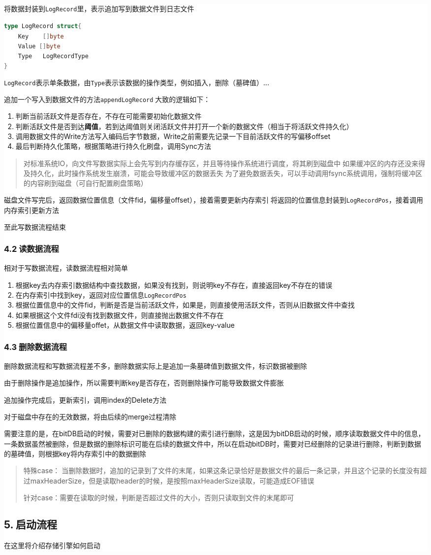 将数据封装到`LogRecord`里，表示追加写到数据文件到日志文件
```go
type LogRecord struct{
	Key    []byte
	Value []byte
	Type   LogRecordType
}
```
`LogRecord`表示单条数据，由`Type`表示该数据的操作类型，例如插入，删除（墓碑值）...

追加一个写入到数据文件的方法`appendLogRecord`
大致的逻辑如下：
1. 判断当前活跃文件是否存在，不存在可能需要初始化数据文件
2. 判断活跃文件是否到达**阈值**，若到达阈值则关闭活跃文件并打开一个新的数据文件（相当于将活跃文件持久化）
3. 调用数据文件的Write方法写入编码后字节数据，Write之前需要先记录一下目前活跃文件的写偏移offset
4. 最后判断持久化策略，根据策略进行持久化刷盘，调用Sync方法

> 对标准系统IO，向文件写数据实际上会先写到内存缓存区，并且等待操作系统进行调度，将其刷到磁盘中
> 如果缓冲区的内存还没来得及持久化，此时操作系统发生崩溃，可能会导致缓冲区的数据丢失
> 为了避免数据丢失，可以手动调用fsync系统调用，强制将缓冲区的内容刷到磁盘（可自行配置刷盘策略）

磁盘文件写完后，返回数据位置信息（文件fid，偏移量offset），接着需要更新内存索引
将返回的位置信息封装到`LogRecordPos`，接着调用内存索引更新方法

至此写数据流程结束
### 4.2 读数据流程
相对于写数据流程，读数据流程相对简单
1. 根据key去内存索引数据结构中查找数据，如果没有找到，则说明key不存在，直接返回key不存在的错误
2. 在内存索引中找到key，返回对应位置信息`LogRecordPos`
3. 根据位置信息中的文件fid，判断是否是当前活跃文件，如果是，则直接使用活跃文件，否则从旧数据文件中查找
4. 如果根据这个文件fdi没有找到数据文件，则直接抛出数据文件不存在
5. 根据位置信息中的偏移量offet，从数据文件中读取数据，返回key-value

### 4.3 删除数据流程
删除数据流程和写数据流程差不多，删除数据实际上是追加一条墓碑值到数据文件，标识数据被删除

由于删除操作是追加操作，所以需要判断key是否存在，否则删除操作可能导致数据文件膨胀

追加操作完成后，更新索引，调用index的Delete方法

对于磁盘中存在的无效数据，将由后续的merge过程清除

需要注意的是，在bitDB启动的时候，需要对已删除的数据构建的索引进行删除，这是因为bitDB启动的时候，顺序读取数据文件中的信息，一条数据虽然被删除，但是数据的删除标识可能在后续的数据文件中，所以在启动bitDB时，需要对已经删除的记录进行删除，判断到数据的墓碑值，则根据key将内存索引中的数据删除

> 特殊case：
> 当删除数据时，追加的记录到了文件的末尾，如果这条记录恰好是数据文件的最后一条记录，并且这个记录的长度没有超过maxHeaderSize，但是读取header的时候，是按照maxHeaderSize读取，可能造成EOF错误
> 
> 针对case：需要在读取的时候，判断是否超过文件的大小，否则只读取到文件的末尾即可


## 5. 启动流程
在这里将介绍存储引擎如何启动
